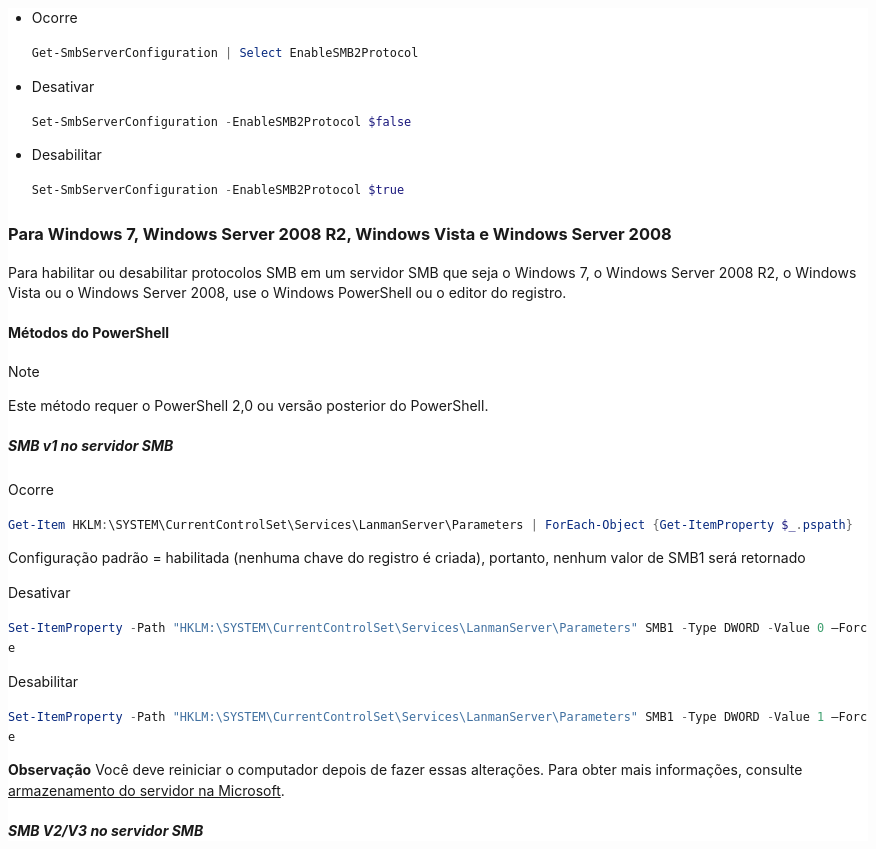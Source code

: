 - Ocorre

  ```PowerShell
  Get-SmbServerConfiguration | Select EnableSMB2Protocol
  ```

- Desativar 
  
  ```PowerShell
  Set-SmbServerConfiguration -EnableSMB2Protocol $false
  ```

- Desabilitar
  
  ```PowerShell
  Set-SmbServerConfiguration -EnableSMB2Protocol $true
  ```

### <a name="for-windows-7-windows-server-2008-r2-windows-vista-and-windows-server-2008"></a>Para Windows 7, Windows Server 2008 R2, Windows Vista e Windows Server 2008

Para habilitar ou desabilitar protocolos SMB em um servidor SMB que seja o Windows 7, o Windows Server 2008 R2, o Windows Vista ou o Windows Server 2008, use o Windows PowerShell ou o editor do registro. 

#### <a name="powershell-methods"></a>Métodos do PowerShell

> [!NOTE]
> Este método requer o PowerShell 2,0 ou versão posterior do PowerShell.

##### <a name="smb-v1-on-smb-server"></a>SMB v1 no servidor SMB

Ocorre

```PowerShell
Get-Item HKLM:\SYSTEM\CurrentControlSet\Services\LanmanServer\Parameters | ForEach-Object {Get-ItemProperty $_.pspath}
```

Configuração padrão = habilitada (nenhuma chave do registro é criada), portanto, nenhum valor de SMB1 será retornado

Desativar

```PowerShell
Set-ItemProperty -Path "HKLM:\SYSTEM\CurrentControlSet\Services\LanmanServer\Parameters" SMB1 -Type DWORD -Value 0 –Force
```

Desabilitar  

```PowerShell
Set-ItemProperty -Path "HKLM:\SYSTEM\CurrentControlSet\Services\LanmanServer\Parameters" SMB1 -Type DWORD -Value 1 –Force
```  

**Observação** Você deve reiniciar o computador depois de fazer essas alterações. Para obter mais informações, consulte [armazenamento do servidor na Microsoft](https://blogs.technet.microsoft.com/filecab/2016/09/16/stop-using-smb1/). 
##### <a name="smb-v2v3-on-smb-server"></a>SMB V2/V3 no servidor SMB
